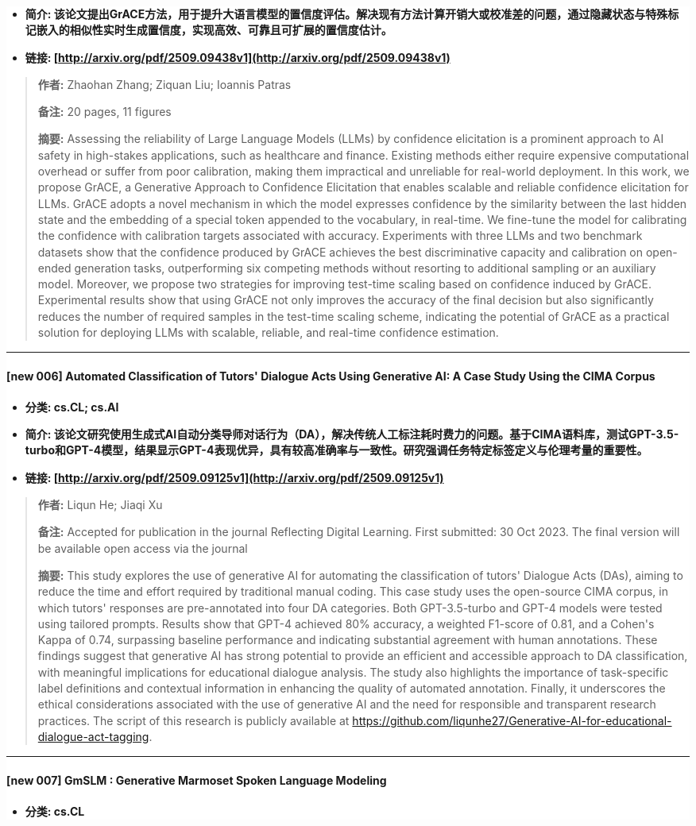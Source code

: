 - **简介: 该论文提出GrACE方法，用于提升大语言模型的置信度评估。解决现有方法计算开销大或校准差的问题，通过隐藏状态与特殊标记嵌入的相似性实时生成置信度，实现高效、可靠且可扩展的置信度估计。**

- **链接: [http://arxiv.org/pdf/2509.09438v1](http://arxiv.org/pdf/2509.09438v1)**

> **作者:** Zhaohan Zhang; Ziquan Liu; Ioannis Patras
>
> **备注:** 20 pages, 11 figures
>
> **摘要:** Assessing the reliability of Large Language Models (LLMs) by confidence elicitation is a prominent approach to AI safety in high-stakes applications, such as healthcare and finance. Existing methods either require expensive computational overhead or suffer from poor calibration, making them impractical and unreliable for real-world deployment. In this work, we propose GrACE, a Generative Approach to Confidence Elicitation that enables scalable and reliable confidence elicitation for LLMs. GrACE adopts a novel mechanism in which the model expresses confidence by the similarity between the last hidden state and the embedding of a special token appended to the vocabulary, in real-time. We fine-tune the model for calibrating the confidence with calibration targets associated with accuracy. Experiments with three LLMs and two benchmark datasets show that the confidence produced by GrACE achieves the best discriminative capacity and calibration on open-ended generation tasks, outperforming six competing methods without resorting to additional sampling or an auxiliary model. Moreover, we propose two strategies for improving test-time scaling based on confidence induced by GrACE. Experimental results show that using GrACE not only improves the accuracy of the final decision but also significantly reduces the number of required samples in the test-time scaling scheme, indicating the potential of GrACE as a practical solution for deploying LLMs with scalable, reliable, and real-time confidence estimation.
>
---
#### [new 006] Automated Classification of Tutors' Dialogue Acts Using Generative AI: A Case Study Using the CIMA Corpus
- **分类: cs.CL; cs.AI**

- **简介: 该论文研究使用生成式AI自动分类导师对话行为（DA），解决传统人工标注耗时费力的问题。基于CIMA语料库，测试GPT-3.5-turbo和GPT-4模型，结果显示GPT-4表现优异，具有较高准确率与一致性。研究强调任务特定标签定义与伦理考量的重要性。**

- **链接: [http://arxiv.org/pdf/2509.09125v1](http://arxiv.org/pdf/2509.09125v1)**

> **作者:** Liqun He; Jiaqi Xu
>
> **备注:** Accepted for publication in the journal Reflecting Digital Learning. First submitted: 30 Oct 2023. The final version will be available open access via the journal
>
> **摘要:** This study explores the use of generative AI for automating the classification of tutors' Dialogue Acts (DAs), aiming to reduce the time and effort required by traditional manual coding. This case study uses the open-source CIMA corpus, in which tutors' responses are pre-annotated into four DA categories. Both GPT-3.5-turbo and GPT-4 models were tested using tailored prompts. Results show that GPT-4 achieved 80% accuracy, a weighted F1-score of 0.81, and a Cohen's Kappa of 0.74, surpassing baseline performance and indicating substantial agreement with human annotations. These findings suggest that generative AI has strong potential to provide an efficient and accessible approach to DA classification, with meaningful implications for educational dialogue analysis. The study also highlights the importance of task-specific label definitions and contextual information in enhancing the quality of automated annotation. Finally, it underscores the ethical considerations associated with the use of generative AI and the need for responsible and transparent research practices. The script of this research is publicly available at https://github.com/liqunhe27/Generative-AI-for-educational-dialogue-act-tagging.
>
---
#### [new 007] GmSLM : Generative Marmoset Spoken Language Modeling
- **分类: cs.CL**
